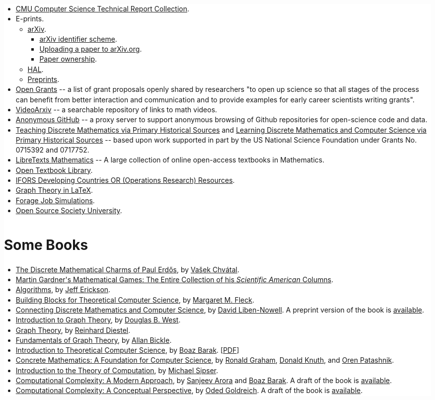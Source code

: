   * [CMU Computer Science Technical Report Collection](http://reports-archive.adm.cs.cmu.edu/cs.html).
* E-prints.
  * [arXiv](https://arxiv.org/).
    * [arXiv identifier scheme](https://info.arxiv.org/help/arxiv_identifier.html).
    * [Uploading a paper to arXiv.org](https://trevorcampbell.me/html/arxiv.html).
    * [Paper ownership](https://info.arxiv.org/help/authority.html).
  * [HAL](https://hal.archives-ouvertes.fr/).
  * [Preprints](https://preprints.org/).
* [Open Grants](https://www.ogrants.org/) -- a list of grant proposals openly shared by researchers "to open up science so that all stages of the process can benefit from better interaction and communication and to provide examples for early career scientists writing grants".
* [VideoArxiv](http://videoarxiv.org/) -- a searchable repository of links to math videos.
* [Anonymous GitHub](https://anonymous.4open.science/) -- a proxy server to support anonymous browsing of Github repositories for open-science code and data.
* [Teaching Discrete Mathematics via Primary Historical Sources](https://web.nmsu.edu/~davidp/hist_projects/) and [Learning Discrete Mathematics and Computer Science via Primary Historical Sources](https://www.cs.nmsu.edu/historical-projects/) -- based upon work supported in part by the US National Science Foundation under Grants No. 0715392 and 0717752.
* [LibreTexts Mathematics](https://math.libretexts.org/) -- A large collection of online open-access textbooks in Mathematics.
* [Open Textbook Library](https://open.umn.edu/opentextbooks/).
* [IFORS Developing Countries OR (Operations Research) Resources](https://ifors.org/developing_countries/index.php/Main_Page).
* [Graph Theory in LaTeX](https://graphtheoryinlatex.wordpress.com/).
* [Forage Job Simulations](https://www.theforage.com/simulations).
* [Open Source Society University](https://github.com/ossu).

# Some Books

* [The Discrete Mathematical Charms of Paul Erd&#337;s](https://doi.org/10.1017/9781108912181), by [Vašek Chvátal](https://users.encs.concordia.ca/~chvatal/).
* [Martin Gardner's Mathematical Games: The Entire Collection of his *Scientific American* Columns](https://bookstore.ams.org/view?ProductCode=GARDNER-SET).
* [Algorithms](http://jeffe.cs.illinois.edu/teaching/algorithms/), by [Jeff Erickson](http://jeffe.cs.illinois.edu/).
* [Building Blocks for Theoretical Computer Science](https://mfleck.cs.illinois.edu/building-blocks/), by [Margaret M. Fleck](https://mfleck.cs.illinois.edu).
* [Connecting Discrete Mathematics and Computer Science](https://www.cambridge.org/highereducation/books/connecting-discrete-mathematics-and-computer-science/5BF486220B85F2EFAE7A1B05419F1203), by [David Liben-Nowell](http://www.cs.carleton.edu/faculty/dln/). A preprint version of the book is [available](https://cs.carleton.edu/faculty/dln/book/).
* [Introduction to Graph Theory](https://dwest.web.illinois.edu/igt/), by [Douglas B. West](https://dwest.web.illinois.edu/).
* [Graph Theory](https://diestel-graph-theory.com), by [Reinhard Diestel](https://www.math.uni-hamburg.de/home/diestel/index.html).
* [Fundamentals of Graph Theory](https://allanbickle.wordpress.com/2020/02/24/new-book-fundamentals-of-graph-theory/), by [Allan Bickle](https://allanbickle.wordpress.com).
* [Introduction to Theoretical Computer Science](https://introtcs.org/), by 
[Boaz Barak](http://www.boazbarak.org/). [[PDF](https://files.boazbarak.org/introtcs/lnotes_book.pdf)]
* [Concrete Mathematics: A Foundation for Computer Science](https://www.informit.com/store/concrete-mathematics-a-foundation-for-computer-science-9780201558029), by [Ronald Graham](https://en.wikipedia.org/wiki/Ronald_Graham), [Donald Knuth](https://www-cs-faculty.stanford.edu/~knuth/), and [Oren Patashnik](https://en.wikipedia.org/wiki/Oren_Patashnik).
* [Introduction to the Theory of Computation](https://math.mit.edu/~sipser/book.html), by [Michael Sipser](https://math.mit.edu/~sipser/).
* [Computational Complexity: A Modern Approach](http://theory.cs.princeton.edu/complexity/), by [Sanjeev Arora](http://www.cs.princeton.edu/~arora/) and [Boaz Barak](http://www.boazbarak.org/). A draft of the book is [available](http://theory.cs.princeton.edu/complexity/book.pdf).
* [Computational Complexity: A Conceptual Perspective](https://www.wisdom.weizmann.ac.il/~oded/cc-book.html), by [Oded Goldreich](https://www.wisdom.weizmann.ac.il/~oded/). A draft of the book is [available](https://www.wisdom.weizmann.ac.il/~oded/cc-drafts.html).